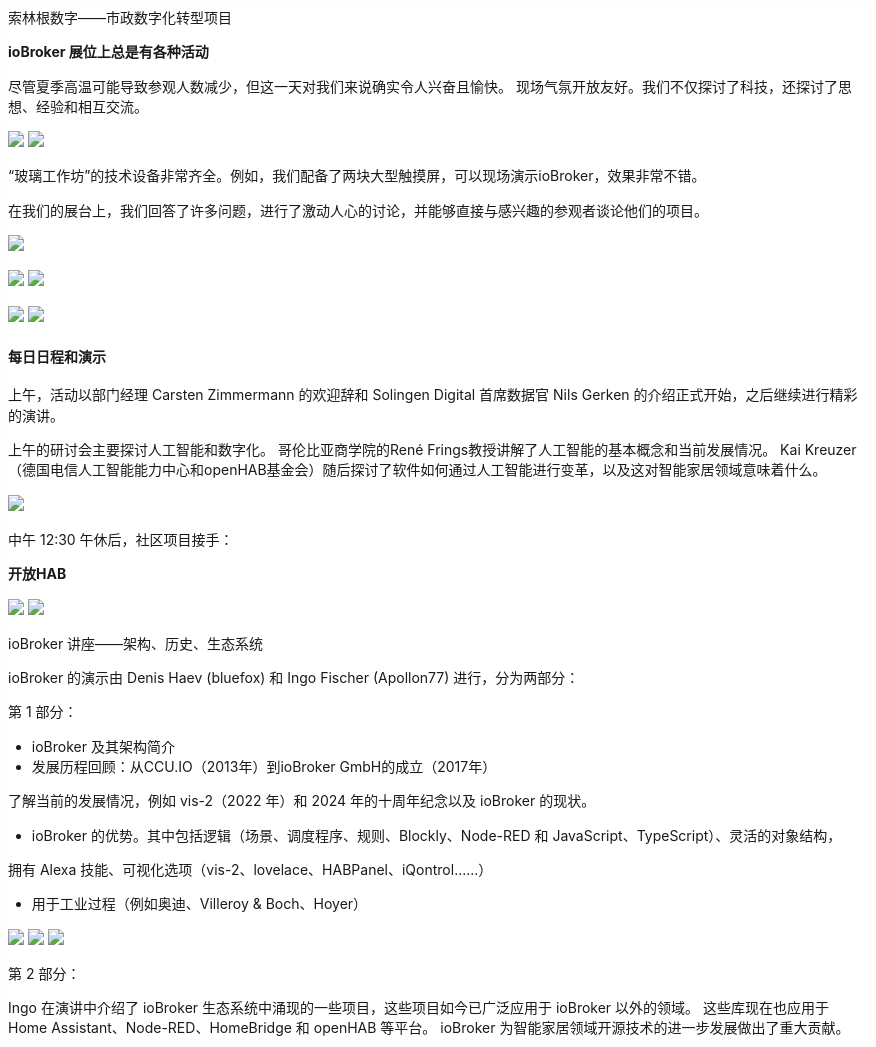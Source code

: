 索林根数字——市政数字化转型项目

**ioBroker 展位上总是有各种活动**

尽管夏季高温可能导致参观人数减少，但这一天对我们来说确实令人兴奋且愉快。
现场气氛开放友好。我们不仅探讨了科技，还探讨了思想、经验和相互交流。

<img src="de/blog/images/2025_06_17/20250614_125935.jpg" width="400" /> <img src="de/blog/images/2025_06_17/Besucher.jpg" width="400" />

“玻璃工作坊”的技术设备非常齐全。例如，我们配备了两块大型触摸屏，可以现场演示ioBroker，效果非常不错。

在我们的展台上，我们回答了许多问题，进行了激动人心的讨论，并能够直接与感兴趣的参观者谈论他们的项目。

<img src="de/blog/images/2025_06_17/20250614_154332.jpg" width="400" />

<img src="de/blog/images/2025_06_17/Am Stand.jpg" width="400" /> <img src="de/blog/images/2025_06_17/20250614_112618.jpg" width="400" />

<img src="de/blog/images/2025_06_17/20250614_112539.jpg" width="400" /> <img src="de/blog/images/2025_06_17/20250614_130003.jpg" width="400" />

#### **每日日程和演示**
上午，活动以部门经理 Carsten Zimmermann 的欢迎辞和 Solingen Digital 首席数据官 Nils Gerken 的介绍正式开始，之后继续进行精彩的演讲。

上午的研讨会主要探讨人工智能和数字化。
哥伦比亚商学院的René Frings教授讲解了人工智能的基本概念和当前发展情况。
Kai Kreuzer（德国电信人工智能能力中心和openHAB基金会）随后探讨了软件如何通过人工智能进行变革，以及这对智能家居领域意味着什么。

<img src="de/blog/images/2025_06_17/20250614_122001.jpg" width="400" />

中午 12:30 午休后，社区项目接手：

**开放HAB**

<img src="de/blog/images/2025_06_17/20250614_130532.jpg" width="400" /> <img src="de/blog/images/2025_06_17/20250614_133621.jpg" width="400" />

ioBroker 讲座——架构、历史、生态系统

ioBroker 的演示由 Denis Haev (bluefox) 和 Ingo Fischer (Apollon77) 进行，分为两部分：

第 1 部分：
- ioBroker 及其架构简介
- 发展历程回顾：从CCU.IO（2013年）到ioBroker GmbH的成立（2017年）

了解当前的发展情况，例如 vis-2（2022 年）和 2024 年的十周年纪念以及 ioBroker 的现状。

- ioBroker 的优势。其中包括逻辑（场景、调度程序、规则、Blockly、Node-RED 和 JavaScript、TypeScript）、灵活的对象结构，

拥有 Alexa 技能、可视化选项（vis-2、lovelace、HABPanel、iQontrol......）

- 用于工业过程（例如奥迪、Villeroy & Boch、Hoyer）

<img src="de/blog/images/2025_06_17/20250614_140506.jpg" width="400" /> <img src="de/blog/images/2025_06_17/20250614_140816.jpg" width="400" /> <img src="de/blog/images/2025_06_17/20250614_141200.jpg" width="400" />

第 2 部分：

Ingo 在演讲中介绍了 ioBroker 生态系统中涌现的一些项目，这些项目如今已广泛应用于 ioBroker 以外的领域。
这些库现在也应用于 Home Assistant、Node-RED、HomeBridge 和 openHAB 等平台。
ioBroker 为智能家居领域开源技术的进一步发展做出了重大贡献。
